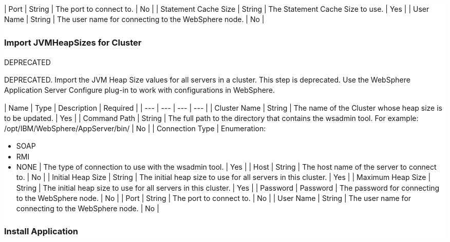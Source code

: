 | Port | 
String | The port to connect to. | No |
| Statement Cache Size | String | The Statement Cache Size to use. | Yes |
| 
User Name | String | The user name for connecting to the WebSphere node. | No |


### Import JVMHeapSizes for Cluster 
DEPRECATED


DEPRECATED. Import the JVM Heap Size values for all servers in a cluster. This step is deprecated. Use the 
WebSphere Application Server Configure plug-in to work with configurations in WebSphere.




| Name | Type | Description
 | Required |
| --- | --- | --- | --- |
| Cluster Name | String | The name of the Cluster whose heap size is to be 
updated. | Yes |
| Command Path | String | The full path to the directory that contains the wsadmin tool. For example: 
/opt/IBM/WebSphere/AppServer/bin/ | No |
| Connection Type | Enumeration:
* SOAP
* RMI
* NONE
 | The type of connection 
to use with the wsadmin tool. | Yes |
| Host | String | The host name of the server to connect to. | No |
| Initial Heap
 Size | String | The initial heap size to use for all servers in this cluster. | Yes |
| Maximum Heap Size | String | 
The initial heap size to use for all servers in this cluster. | Yes |
| Password | Password | The password for 
connecting to the WebSphere node. | No |
| Port | String | The port to connect to. | No |
| User Name | String | The 
user name for connecting to the WebSphere node. | No |


### Install Application

